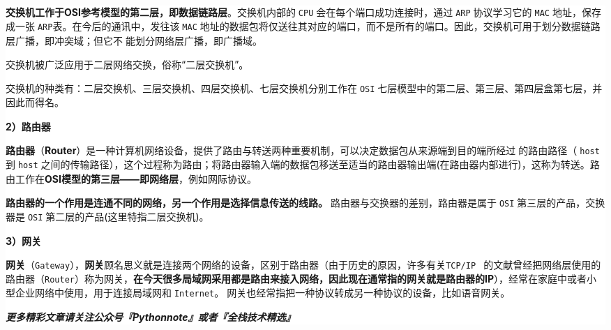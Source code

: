 **交换机工作于OSI参考模型的第二层，即数据链路层**。交换机内部的 `CPU` 会在每个端口成功连接时，通过 `ARP` 协议学习它的 `MAC` 地址，保存成一张 `ARP`表。在今后的通讯中，发往该 `MAC` 地址的数据包将仅送往其对应的端口，而不是所有的端口。因此，交换机可用于划分数据链路层广播，即冲突域；但它不 能划分网络层广播，即广播域。

交换机被广泛应用于二层网络交换，俗称“二层交换机”。

交换机的种类有：二层交换机、三层交换机、四层交换机、七层交换机分别工作在 `OSI` 七层模型中的第二层、第三层、第四层盒第七层，并因此而得名。

**2）路由器**

**路由器**（**Router**）是一种计算机网络设备，提供了路由与转送两种重要机制，可以决定数据包从来源端到目的端所经过 的路由路径（ `host` 到 `host` 之间的传输路径），这个过程称为路由；将路由器输入端的数据包移送至适当的路由器输出端(在路由器内部进行)，这称为转送。路由工作在**OSI模型的第三层——即网络层**，例如网际协议。

**路由器的一个作用是连通不同的网络，另一个作用是选择信息传送的线路。** 路由器与交换器的差别，路由器是属于 `OSI` 第三层的产品，交换器是 `OSI` 第二层的产品(这里特指二层交换机)。

**3）网关**

**网关**（`Gateway`），**网关**顾名思义就是连接两个网络的设备，区别于路由器（由于历史的原因，许多有关`TCP/IP ` 的文献曾经把网络层使用的路由器（`Router`）称为网关，**在今天很多局域网采用都是路由来接入网络，因此现在通常指的网关就是路由器的IP**），经常在家庭中或者小型企业网络中使用，用于连接局域网和 `Internet`。 网关也经常指把一种协议转成另一种协议的设备，比如语音网关。

***更多精彩文章请关注公众号『Pythonnote』或者『全栈技术精选』***